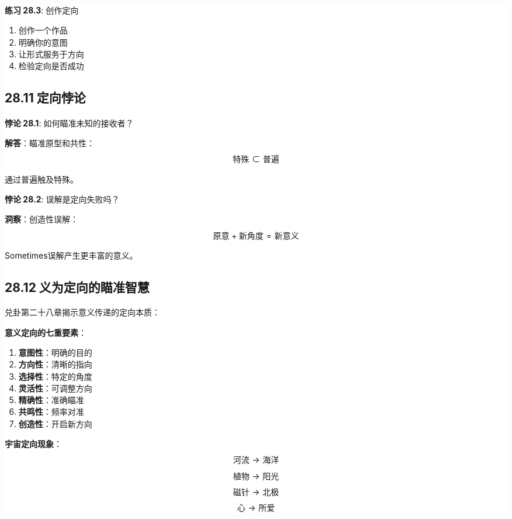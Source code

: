**练习 28.3**: 创作定向

1. 创作一个作品
2. 明确你的意图
3. 让形式服务于方向
4. 检验定向是否成功

## 28.11 定向悖论

**悖论 28.1**: 如何瞄准未知的接收者？

**解答**：瞄准原型和共性：
$$
\text{特殊} \subset \text{普遍}
$$

通过普遍触及特殊。

**悖论 28.2**: 误解是定向失败吗？

**洞察**：创造性误解：
$$
\text{原意} + \text{新角度} = \text{新意义}
$$

Sometimes误解产生更丰富的意义。

## 28.12 义为定向的瞄准智慧

兑卦第二十八章揭示意义传递的定向本质：

**意义定向的七重要素**：

1. **意图性**：明确的目的
2. **方向性**：清晰的指向
3. **选择性**：特定的角度
4. **灵活性**：可调整方向
5. **精确性**：准确瞄准
6. **共鸣性**：频率对准
7. **创造性**：开启新方向

**宇宙定向现象**：
$$
\text{河流} \rightarrow \text{海洋}
$$
$$
\text{植物} \rightarrow \text{阳光}
$$
$$
\text{磁针} \rightarrow \text{北极}
$$
$$
\text{心} \rightarrow \text{所爱}
$$
